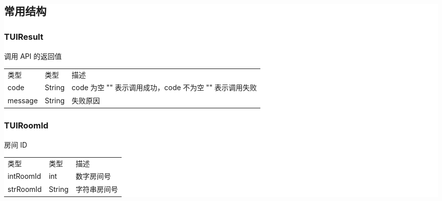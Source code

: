## **常用结构**

### TUIResult

调用 API 的返回值
<table>
<tr>
<td rowspan="1" colSpan="1" >类型</td>

<td rowspan="1" colSpan="1" >类型</td>

<td rowspan="1" colSpan="1" >描述</td>
</tr>

<tr>
<td rowspan="1" colSpan="1" >code</td>

<td rowspan="1" colSpan="1" >String</td>

<td rowspan="1" colSpan="1" >code 为空 "" 表示调用成功，code 不为空 "" 表示调用失败</td>
</tr>

<tr>
<td rowspan="1" colSpan="1" >message</td>

<td rowspan="1" colSpan="1" >String</td>

<td rowspan="1" colSpan="1" >失败原因</td>
</tr>
</table>


### TUIRoomId

房间 ID
<table>
<tr>
<td rowspan="1" colSpan="1" >类型</td>

<td rowspan="1" colSpan="1" >类型</td>

<td rowspan="1" colSpan="1" >描述</td>
</tr>

<tr>
<td rowspan="1" colSpan="1" >intRoomId</td>

<td rowspan="1" colSpan="1" >int</td>

<td rowspan="1" colSpan="1" >数字房间号</td>
</tr>

<tr>
<td rowspan="1" colSpan="1" >strRoomId</td>

<td rowspan="1" colSpan="1" >String</td>

<td rowspan="1" colSpan="1" >字符串房间号</td>
</tr>
</table>
